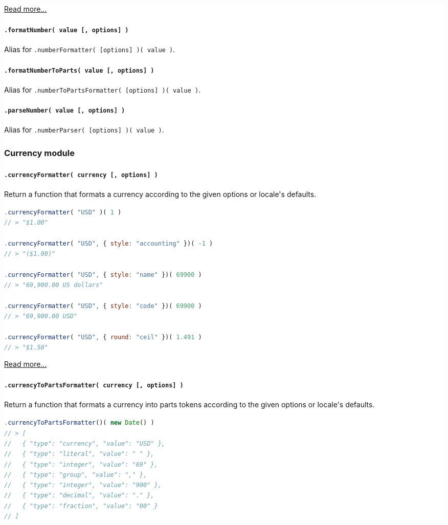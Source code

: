 [Read more...](doc/api/number/number-parser.md)

#### `.formatNumber( value [, options] )`

Alias for `.numberFormatter( [options] )( value )`.

#### `.formatNumberToParts( value [, options] )`

Alias for `.numberToPartsFormatter( [options] )( value )`.

#### `.parseNumber( value [, options] )`

Alias for `.numberParser( [options] )( value )`.

### Currency module

#### `.currencyFormatter( currency [, options] )`

Return a function that formats a currency according to the given options or locale's defaults.

```javascript
.currencyFormatter( "USD" )( 1 )
// > "$1.00"

.currencyFormatter( "USD", { style: "accounting" })( -1 )
// > "($1.00)"

.currencyFormatter( "USD", { style: "name" })( 69900 )
// > "69,900.00 US dollars"

.currencyFormatter( "USD", { style: "code" })( 69900 )
// > "69,900.00 USD"

.currencyFormatter( "USD", { round: "ceil" })( 1.491 )
// > "$1.50"
```

[Read more...](doc/api/currency/currency-formatter.md)

#### `.currencyToPartsFormatter( currency [, options] )`

Return a function that formats a currency into parts tokens according to the given options or locale's defaults.

```javascript
.currencyToPartsFormatter()( new Date() )
// > [
//   { "type": "currency", "value": "USD" },
//   { "type": "literal", "value": " " },
//   { "type": "integer", "value": "69" },
//   { "type": "group", "value": "," },
//   { "type": "integer", "value": "900" },
//   { "type": "decimal", "value": "." },
//   { "type": "fraction", "value": "00" }
// ]
```


[slide 25]: http://jsi18n.com/jsi18n.pdf
[JavaScript globalization overview]: http://rxaviers.github.io/javascript-globalization/
[migration guide]: doc/migrating-from-0.x.md
[cldr.js]: https://github.com/rxaviers/cldrjs
[Globalize Compiler documentation]: https://github.com/globalizejs/globalize-compiler#README
[Basic Globalize Compiler example]: examples/globalize-compiler/
[UTS#35 locale]: http://www.unicode.org/reports/tr35/#Locale
[StackOverflow with the "javascript-globalize" tag]: http://stackoverflow.com/tags/javascript-globalize
[bug fixes]: https://github.com/globalizejs/globalize/labels/bug
[documentation improvements]: https://github.com/globalizejs/globalize/labels/docs
[new features]: https://github.com/globalizejs/globalize/labels/new%20feature
[quick change]: https://github.com/globalizejs/globalize/labels/quick%20change
[currency module]: https://github.com/globalizejs/globalize/labels/currency%20module
[date module]: https://github.com/globalizejs/globalize/labels/date%20module
[message module]: https://github.com/globalizejs/globalize/labels/message%20module
[number module]: https://github.com/globalizejs/globalize/labels/number%20module
[plural module]: https://github.com/globalizejs/globalize/labels/plural%20module
[relative time module]: https://github.com/globalizejs/globalize/labels/relative%20time%20module
[Ongoing work]: https://github.com/globalizejs/globalize/labels/Current%20Sprint
[Everything else]: https://github.com/globalizejs/globalize/issues?utf8=%E2%9C%93&amp;q=is%3Aopen+-label%3A%22Current+Sprint%22+